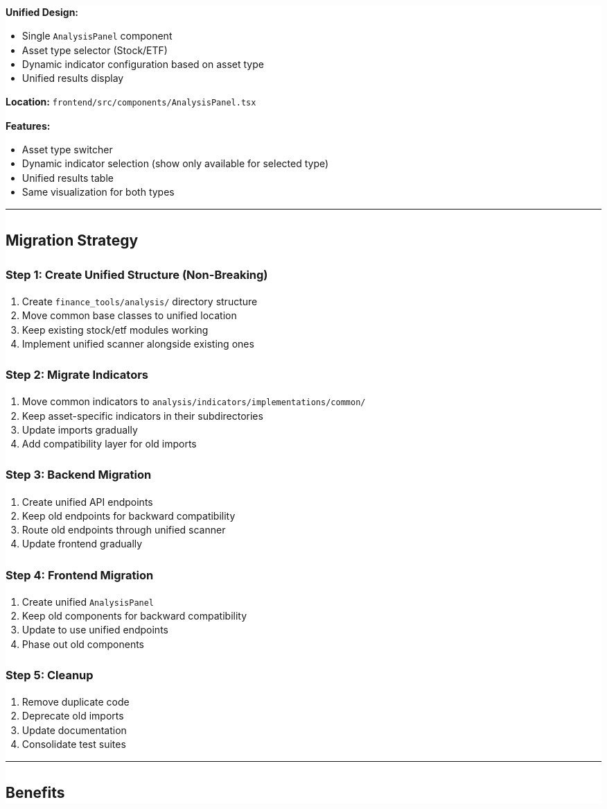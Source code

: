 **Unified Design:**
- Single `AnalysisPanel` component
- Asset type selector (Stock/ETF)
- Dynamic indicator configuration based on asset type
- Unified results display

**Location:** `frontend/src/components/AnalysisPanel.tsx`

**Features:**
- Asset type switcher
- Dynamic indicator selection (show only available for selected type)
- Unified results table
- Same visualization for both types

---

## Migration Strategy

### Step 1: Create Unified Structure (Non-Breaking)
1. Create `finance_tools/analysis/` directory structure
2. Move common base classes to unified location
3. Keep existing stock/etf modules working
4. Implement unified scanner alongside existing ones

### Step 2: Migrate Indicators
1. Move common indicators to `analysis/indicators/implementations/common/`
2. Keep asset-specific indicators in their subdirectories
3. Update imports gradually
4. Add compatibility layer for old imports

### Step 3: Backend Migration
1. Create unified API endpoints
2. Keep old endpoints for backward compatibility
3. Route old endpoints through unified scanner
4. Update frontend gradually

### Step 4: Frontend Migration
1. Create unified `AnalysisPanel`
2. Keep old components for backward compatibility
3. Update to use unified endpoints
4. Phase out old components

### Step 5: Cleanup
1. Remove duplicate code
2. Deprecate old imports
3. Update documentation
4. Consolidate test suites

---

## Benefits
